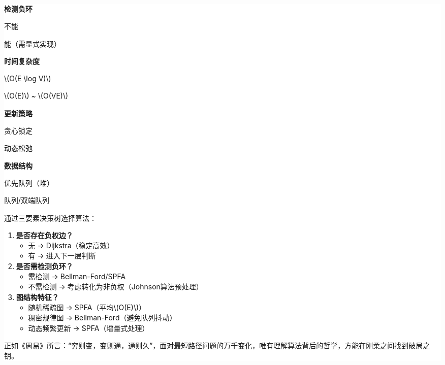 **检测负环**

不能

能（需显式实现）

**时间复杂度**

\\(O(E \\log V)\\)

\\(O(E)\\) ~ \\(O(VE)\\)

**更新策略**

贪心锁定

动态松弛

**数据结构**

优先队列（堆）

队列/双端队列

通过三要素决策树选择算法：

1.  **是否存在负权边？**
    *   无 → Dijkstra（稳定高效）
    *   有 → 进入下一层判断
2.  **是否需检测负环？**
    *   需检测 → Bellman-Ford/SPFA
    *   不需检测 → 考虑转化为非负权（Johnson算法预处理）
3.  **图结构特征？**
    *   随机稀疏图 → SPFA（平均\\(O(E)\\)）
    *   稠密规律图 → Bellman-Ford（避免队列抖动）
    *   动态频繁更新 → SPFA（增量式处理）

正如《周易》所言：“穷则变，变则通，通则久”，面对最短路径问题的万千变化，唯有理解算法背后的哲学，方能在刚柔之间找到破局之钥。